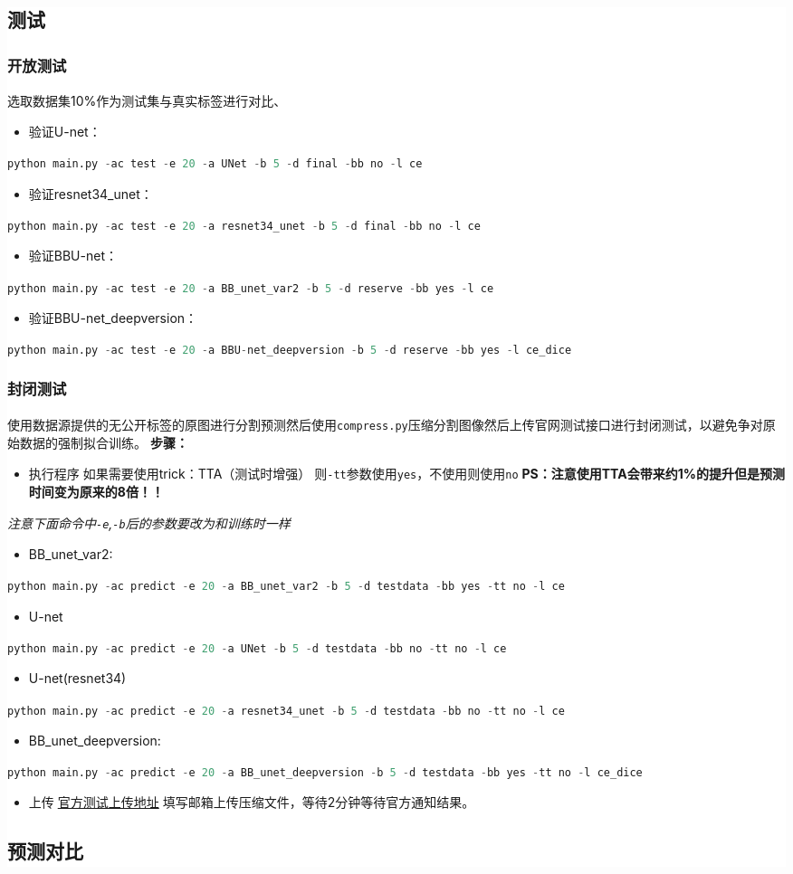 

## 测试
### 开放测试
选取数据集10%作为测试集与真实标签进行对比、
+ 验证U-net：
```python
python main.py -ac test -e 20 -a UNet -b 5 -d final -bb no -l ce
```
+ 验证resnet34_unet：
```python
python main.py -ac test -e 20 -a resnet34_unet -b 5 -d final -bb no -l ce
```
+ 验证BBU-net：
```python
python main.py -ac test -e 20 -a BB_unet_var2 -b 5 -d reserve -bb yes -l ce
```
+ 验证BBU-net_deepversion：
```python
python main.py -ac test -e 20 -a BBU-net_deepversion -b 5 -d reserve -bb yes -l ce_dice
```

### 封闭测试
使用数据源提供的无公开标签的原图进行分割预测然后使用`compress.py`压缩分割图像然后上传官网测试接口进行封闭测试，以避免争对原始数据的强制拟合训练。
**步骤：**
* 执行程序
如果需要使用trick：TTA（测试时增强） 则`-tt`参数使用`yes`，不使用则使用`no`
**PS：注意使用TTA会带来约1%的提升但是预测时间变为原来的8倍！！**

*注意下面命令中`-e`,`-b`后的参数要改为和训练时一样*
+ BB_unet_var2:
```python
python main.py -ac predict -e 20 -a BB_unet_var2 -b 5 -d testdata -bb yes -tt no -l ce
```
+ U-net
```python
python main.py -ac predict -e 20 -a UNet -b 5 -d testdata -bb no -tt no -l ce
```
+ U-net(resnet34)
```python
python main.py -ac predict -e 20 -a resnet34_unet -b 5 -d testdata -bb no -tt no -l ce
```

+ BB_unet_deepversion:
```python
python main.py -ac predict -e 20 -a BB_unet_deepversion -b 5 -d testdata -bb yes -tt no -l ce_dice
```


* 上传
[官方测试上传地址](https://www.lri.fr/~gcharpia/aerial_benchmark/) 
填写邮箱上传压缩文件，等待2分钟等待官方通知结果。

## 预测对比